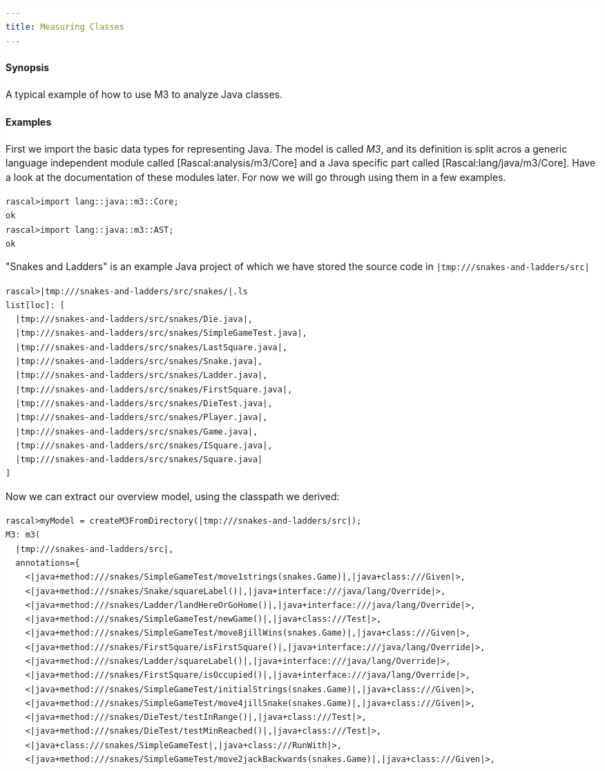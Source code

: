 ```yaml
---
title: Measuring Classes
---
```


#### Synopsis

A typical example of how to use M3 to analyze Java classes.

#### Examples


First we import the basic data types for representing Java. The model is called _M3_, and its definition is split acros a generic
language independent module called [Rascal:analysis/m3/Core] and a Java specific part called [Rascal:lang/java/m3/Core]. Have a look at the documentation 
of these modules later. For now we will go through using them in a few examples.



```rascal-shell 
rascal>import lang::java::m3::Core;
ok
rascal>import lang::java::m3::AST;
ok
```

"Snakes and Ladders" is an example Java project of which we have stored the source code in `|tmp:///snakes-and-ladders/src|`

```rascal-shell ,continue
rascal>|tmp:///snakes-and-ladders/src/snakes/|.ls
list[loc]: [
  |tmp:///snakes-and-ladders/src/snakes/Die.java|,
  |tmp:///snakes-and-ladders/src/snakes/SimpleGameTest.java|,
  |tmp:///snakes-and-ladders/src/snakes/LastSquare.java|,
  |tmp:///snakes-and-ladders/src/snakes/Snake.java|,
  |tmp:///snakes-and-ladders/src/snakes/Ladder.java|,
  |tmp:///snakes-and-ladders/src/snakes/FirstSquare.java|,
  |tmp:///snakes-and-ladders/src/snakes/DieTest.java|,
  |tmp:///snakes-and-ladders/src/snakes/Player.java|,
  |tmp:///snakes-and-ladders/src/snakes/Game.java|,
  |tmp:///snakes-and-ladders/src/snakes/ISquare.java|,
  |tmp:///snakes-and-ladders/src/snakes/Square.java|
]
```

Now we can extract our overview model, using the classpath we derived:

```rascal-shell ,continue
rascal>myModel = createM3FromDirectory(|tmp:///snakes-and-ladders/src|);
M3: m3(
  |tmp:///snakes-and-ladders/src|,
  annotations={
    <|java+method:///snakes/SimpleGameTest/move1strings(snakes.Game)|,|java+class:///Given|>,
    <|java+method:///snakes/Snake/squareLabel()|,|java+interface:///java/lang/Override|>,
    <|java+method:///snakes/Ladder/landHereOrGoHome()|,|java+interface:///java/lang/Override|>,
    <|java+method:///snakes/SimpleGameTest/newGame()|,|java+class:///Test|>,
    <|java+method:///snakes/SimpleGameTest/move8jillWins(snakes.Game)|,|java+class:///Given|>,
    <|java+method:///snakes/FirstSquare/isFirstSquare()|,|java+interface:///java/lang/Override|>,
    <|java+method:///snakes/Ladder/squareLabel()|,|java+interface:///java/lang/Override|>,
    <|java+method:///snakes/FirstSquare/isOccupied()|,|java+interface:///java/lang/Override|>,
    <|java+method:///snakes/SimpleGameTest/initialStrings(snakes.Game)|,|java+class:///Given|>,
    <|java+method:///snakes/SimpleGameTest/move4jillSnake(snakes.Game)|,|java+class:///Given|>,
    <|java+method:///snakes/DieTest/testInRange()|,|java+class:///Test|>,
    <|java+method:///snakes/DieTest/testMinReached()|,|java+class:///Test|>,
    <|java+class:///snakes/SimpleGameTest|,|java+class:///RunWith|>,
    <|java+method:///snakes/SimpleGameTest/move2jackBackwards(snakes.Game)|,|java+class:///Given|>,
```